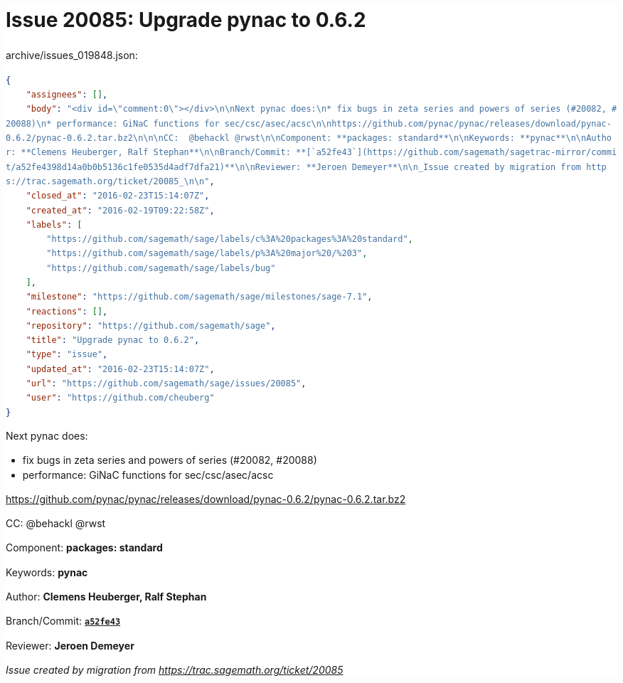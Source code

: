 # Issue 20085: Upgrade pynac to 0.6.2

archive/issues_019848.json:
```json
{
    "assignees": [],
    "body": "<div id=\"comment:0\"></div>\n\nNext pynac does:\n* fix bugs in zeta series and powers of series (#20082, #20088)\n* performance: GiNaC functions for sec/csc/asec/acsc\n\nhttps://github.com/pynac/pynac/releases/download/pynac-0.6.2/pynac-0.6.2.tar.bz2\n\n\nCC:  @behackl @rwst\n\nComponent: **packages: standard**\n\nKeywords: **pynac**\n\nAuthor: **Clemens Heuberger, Ralf Stephan**\n\nBranch/Commit: **[`a52fe43`](https://github.com/sagemath/sagetrac-mirror/commit/a52fe4398d14a0b0b5136c1fe0535d4adf7dfa21)**\n\nReviewer: **Jeroen Demeyer**\n\n_Issue created by migration from https://trac.sagemath.org/ticket/20085_\n\n",
    "closed_at": "2016-02-23T15:14:07Z",
    "created_at": "2016-02-19T09:22:58Z",
    "labels": [
        "https://github.com/sagemath/sage/labels/c%3A%20packages%3A%20standard",
        "https://github.com/sagemath/sage/labels/p%3A%20major%20/%203",
        "https://github.com/sagemath/sage/labels/bug"
    ],
    "milestone": "https://github.com/sagemath/sage/milestones/sage-7.1",
    "reactions": [],
    "repository": "https://github.com/sagemath/sage",
    "title": "Upgrade pynac to 0.6.2",
    "type": "issue",
    "updated_at": "2016-02-23T15:14:07Z",
    "url": "https://github.com/sagemath/sage/issues/20085",
    "user": "https://github.com/cheuberg"
}
```
<div id="comment:0"></div>

Next pynac does:
* fix bugs in zeta series and powers of series (#20082, #20088)
* performance: GiNaC functions for sec/csc/asec/acsc

https://github.com/pynac/pynac/releases/download/pynac-0.6.2/pynac-0.6.2.tar.bz2


CC:  @behackl @rwst

Component: **packages: standard**

Keywords: **pynac**

Author: **Clemens Heuberger, Ralf Stephan**

Branch/Commit: **[`a52fe43`](https://github.com/sagemath/sagetrac-mirror/commit/a52fe4398d14a0b0b5136c1fe0535d4adf7dfa21)**

Reviewer: **Jeroen Demeyer**

_Issue created by migration from https://trac.sagemath.org/ticket/20085_


